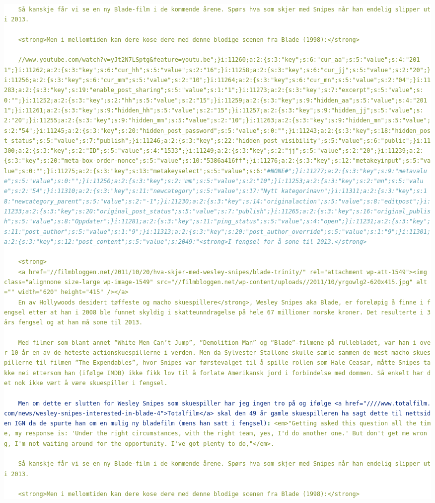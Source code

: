 ```yaml
    Så kanskje får vi se en ny Blade-film i de kommende årene. Spørs hva som skjer med Snipes når han endelig slipper ut i 2013.

    <strong>Men i mellomtiden kan dere kose dere med denne blodige scenen fra Blade (1998):</strong>

    //www.youtube.com/watch?v=yJt2N7LSptg&feature=youtu.be";}i:11260;a:2:{s:3:"key";s:6:"cur_aa";s:5:"value";s:4:"2011";}i:11262;a:2:{s:3:"key";s:6:"cur_hh";s:5:"value";s:2:"16";}i:11258;a:2:{s:3:"key";s:6:"cur_jj";s:5:"value";s:2:"20";}i:11256;a:2:{s:3:"key";s:6:"cur_mm";s:5:"value";s:2:"10";}i:11264;a:2:{s:3:"key";s:6:"cur_mn";s:5:"value";s:2:"04";}i:11283;a:2:{s:3:"key";s:19:"enable_post_sharing";s:5:"value";s:1:"1";}i:11273;a:2:{s:3:"key";s:7:"excerpt";s:5:"value";s:0:"";}i:11252;a:2:{s:3:"key";s:2:"hh";s:5:"value";s:2:"15";}i:11259;a:2:{s:3:"key";s:9:"hidden_aa";s:5:"value";s:4:"2011";}i:11261;a:2:{s:3:"key";s:9:"hidden_hh";s:5:"value";s:2:"15";}i:11257;a:2:{s:3:"key";s:9:"hidden_jj";s:5:"value";s:2:"20";}i:11255;a:2:{s:3:"key";s:9:"hidden_mm";s:5:"value";s:2:"10";}i:11263;a:2:{s:3:"key";s:9:"hidden_mn";s:5:"value";s:2:"54";}i:11245;a:2:{s:3:"key";s:20:"hidden_post_password";s:5:"value";s:0:"";}i:11243;a:2:{s:3:"key";s:18:"hidden_post_status";s:5:"value";s:7:"publish";}i:11246;a:2:{s:3:"key";s:22:"hidden_post_visibility";s:5:"value";s:6:"public";}i:11300;a:2:{s:3:"key";s:2:"ID";s:5:"value";s:4:"1533";}i:11249;a:2:{s:3:"key";s:2:"jj";s:5:"value";s:2:"20";}i:11239;a:2:{s:3:"key";s:20:"meta-box-order-nonce";s:5:"value";s:10:"5386a416ff";}i:11276;a:2:{s:3:"key";s:12:"metakeyinput";s:5:"value";s:0:"";}i:11275;a:2:{s:3:"key";s:13:"metakeyselect";s:5:"value";s:6:"#NONE#";}i:11277;a:2:{s:3:"key";s:9:"metavalue";s:5:"value";s:0:"";}i:11250;a:2:{s:3:"key";s:2:"mm";s:5:"value";s:2:"10";}i:11253;a:2:{s:3:"key";s:2:"mn";s:5:"value";s:2:"54";}i:11310;a:2:{s:3:"key";s:11:"newcategory";s:5:"value";s:17:"Nytt kategorinavn";}i:11311;a:2:{s:3:"key";s:18:"newcategory_parent";s:5:"value";s:2:"-1";}i:11230;a:2:{s:3:"key";s:14:"originalaction";s:5:"value";s:8:"editpost";}i:11233;a:2:{s:3:"key";s:20:"original_post_status";s:5:"value";s:7:"publish";}i:11265;a:2:{s:3:"key";s:16:"original_publish";s:5:"value";s:8:"Oppdater";}i:11281;a:2:{s:3:"key";s:11:"ping_status";s:5:"value";s:4:"open";}i:11231;a:2:{s:3:"key";s:11:"post_author";s:5:"value";s:1:"9";}i:11313;a:2:{s:3:"key";s:20:"post_author_override";s:5:"value";s:1:"9";}i:11301;a:2:{s:3:"key";s:12:"post_content";s:5:"value";s:2049:"<strong>I fengsel for å sone til 2013.</strong>

    <strong>
    <a href="//filmbloggen.net/2011/10/20/hva-skjer-med-wesley-snipes/blade-trinity/" rel="attachment wp-att-1549"><img class="alignnone size-large wp-image-1549" src="//filmbloggen.net/wp-content/uploads//2011/10/yrgowlg2-620x415.jpg" alt="" width="620" height="415" /></a>
    En av Hollywoods desidert tøffeste og macho skuespillere</strong>, Wesley Snipes aka Blade, er foreløpig å finne i fengsel etter at han i 2008 ble funnet skyldig i skatteunndragelse på hele 67 millioner norske kroner. Det resulterte i 3 års fengsel og at han må sone til 2013.

    Med filmer som blant annet “White Men Can’t Jump”, “Demolition Man” og “Blade”-filmene på rullebladet, var han i over 10 år en av de heteste actionskuespillerne i verden. Men da Sylvester Stallone skulle samle sammen de mest macho skuespillerne til filmen “The Expendables”, hvor Snipes var førstevalget til å spille rollen som Hale Ceasar, måtte Snipes takke nei ettersom han (ifølge IMDB) ikke fikk lov til å forlate Amerikansk jord i forbindelse med dommen. Så enkelt har det nok ikke vært å være skuespiller i fengsel.

    Men om dette er slutten for Wesley Snipes som skuespiller har jeg ingen tro på og ifølge <a href="////www.totalfilm.com/news/wesley-snipes-interested-in-blade-4">Totalfilm</a> skal den 49 år gamle skuespilleren ha sagt dette til nettsiden IGN da de spurte han om en mulig ny bladefilm (mens han satt i fengsel): <em>"Getting asked this question all the time, my response is: 'Under the right circumstances, with the right team, yes, I'd do another one.' But don't get me wrong, I'm not waiting around for the opportunity. I've got plenty to do,"</em>.

    Så kanskje får vi se en ny Blade-film i de kommende årene. Spørs hva som skjer med Snipes når han endelig slipper ut i 2013.

    <strong>Men i mellomtiden kan dere kose dere med denne blodige scenen fra Blade (1998):</strong>

```